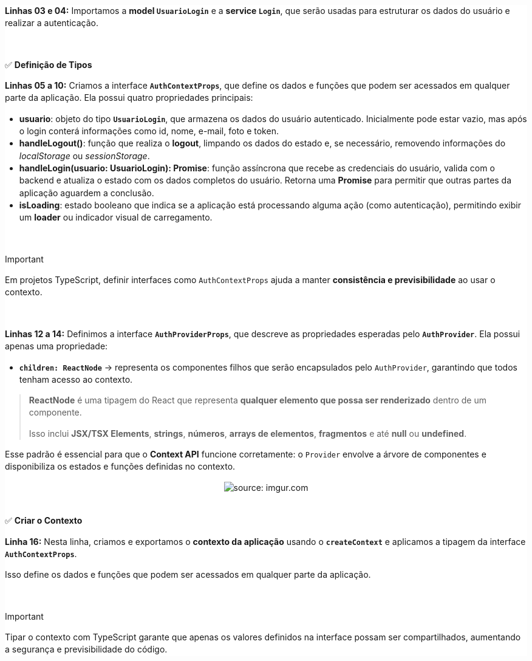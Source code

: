 **Linhas 03 e 04:** Importamos a **model `UsuarioLogin`** e a **service `Login`**, que serão usadas para estruturar os dados do usuário e realizar a autenticação.

<br />

✅ **Definição de Tipos**

**Linhas 05 a 10:** Criamos a interface **`AuthContextProps`**, que define os dados e funções que podem ser acessados em qualquer parte da aplicação. Ela possui quatro propriedades principais:

- **usuario**: objeto do tipo **`UsuarioLogin`**, que armazena os dados do usuário autenticado. Inicialmente pode estar vazio, mas após o login conterá informações como id, nome, e-mail, foto e token.
- **handleLogout()**: função que realiza o **logout**, limpando os dados do estado e, se necessário, removendo informações do *localStorage* ou *sessionStorage*.
- **handleLogin(usuario: UsuarioLogin): Promise<void>**: função assíncrona que recebe as credenciais do usuário, valida com o backend e atualiza o estado com os dados completos do usuário. Retorna uma **Promise** para permitir que outras partes da aplicação aguardem a conclusão.
- **isLoading**: estado booleano que indica se a aplicação está processando alguma ação (como autenticação), permitindo exibir um **loader** ou indicador visual de carregamento.

<br />

> [!IMPORTANT]
>
> Em projetos TypeScript, definir interfaces como `AuthContextProps` ajuda a manter **consistência e previsibilidade** ao usar o contexto.

<br />

**Linhas 12 a 14:** Definimos a interface **`AuthProviderProps`**, que descreve as propriedades esperadas pelo **`AuthProvider`**. Ela possui apenas uma propriedade:

- **`children: ReactNode`** → representa os componentes filhos que serão encapsulados pelo `AuthProvider`, garantindo que todos tenham acesso ao contexto.

> **ReactNode** é uma tipagem do React que representa **qualquer elemento que possa ser renderizado** dentro de um componente. 
>
> Isso inclui **JSX/TSX Elements**, **strings**, **números**, **arrays de elementos**, **fragmentos** e até **null** ou **undefined**. 

Esse padrão é essencial para que o **Context API** funcione corretamente: o `Provider` envolve a árvore de componentes e disponibiliza os estados e funções definidas no contexto.

<div align="center"><img src="https://i.imgur.com/0XP4r8H.png" title="source: imgur.com" /></div>

<br />

✅ **Criar o Contexto**

**Linha 16:** Nesta linha, criamos e exportamos o **contexto da aplicação** usando o **`createContext`** e aplicamos a tipagem da interface **`AuthContextProps`**. 

Isso define os dados e funções que podem ser acessados em qualquer parte da aplicação. 

<br />

> [!IMPORTANT]
>
> Tipar o contexto com TypeScript garante que apenas os valores definidos na interface possam ser compartilhados, aumentando a segurança e previsibilidade do código.

